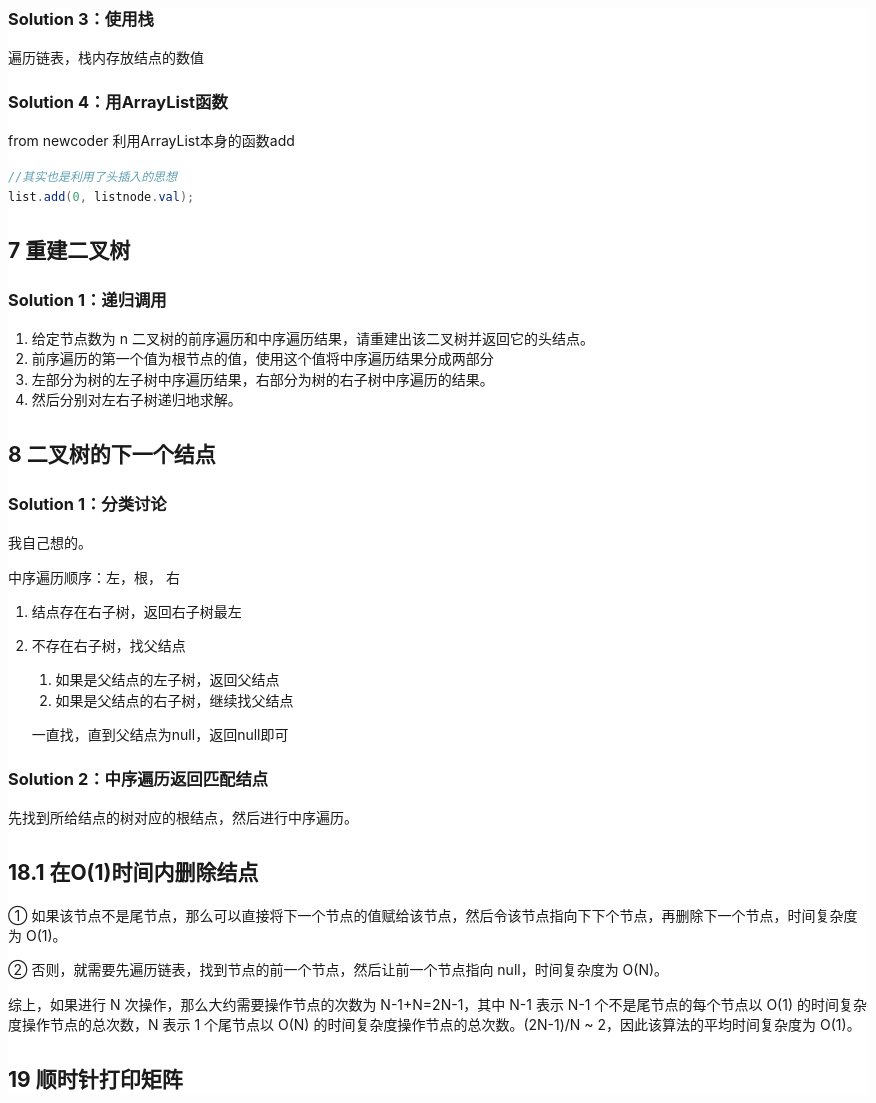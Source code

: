 ### Solution 3：使用栈

遍历链表，栈内存放结点的数值

### Solution 4：用ArrayList函数

 from newcoder 利用ArrayList本身的函数add

```java
//其实也是利用了头插入的思想
list.add(0, listnode.val);
```

## 7 重建二叉树

### Solution 1：递归调用

1. 给定节点数为 n 二叉树的前序遍历和中序遍历结果，请重建出该二叉树并返回它的头结点。
2. 前序遍历的第一个值为根节点的值，使用这个值将中序遍历结果分成两部分
3. 左部分为树的左子树中序遍历结果，右部分为树的右子树中序遍历的结果。
4. 然后分别对左右子树递归地求解。

## 8 二叉树的下一个结点

### Solution 1：分类讨论

我自己想的。

中序遍历顺序：左，根， 右

1. 结点存在右子树，返回右子树最左

2. 不存在右子树，找父结点

   1. 如果是父结点的左子树，返回父结点
   2. 如果是父结点的右子树，继续找父结点

   一直找，直到父结点为null，返回null即可

### Solution 2：中序遍历返回匹配结点

先找到所给结点的树对应的根结点，然后进行中序遍历。

## 18.1 在O(1)时间内删除结点

① 如果该节点不是尾节点，那么可以直接将下一个节点的值赋给该节点，然后令该节点指向下下个节点，再删除下一个节点，时间复杂度为 O(1)。

② 否则，就需要先遍历链表，找到节点的前一个节点，然后让前一个节点指向 null，时间复杂度为 O(N)。

综上，如果进行 N 次操作，那么大约需要操作节点的次数为 N-1+N=2N-1，其中 N-1 表示 N-1 个不是尾节点的每个节点以 O(1) 的时间复杂度操作节点的总次数，N 表示 1 个尾节点以 O(N) 的时间复杂度操作节点的总次数。(2N-1)/N ~ 2，因此该算法的平均时间复杂度为 O(1)。

## 19 顺时针打印矩阵
